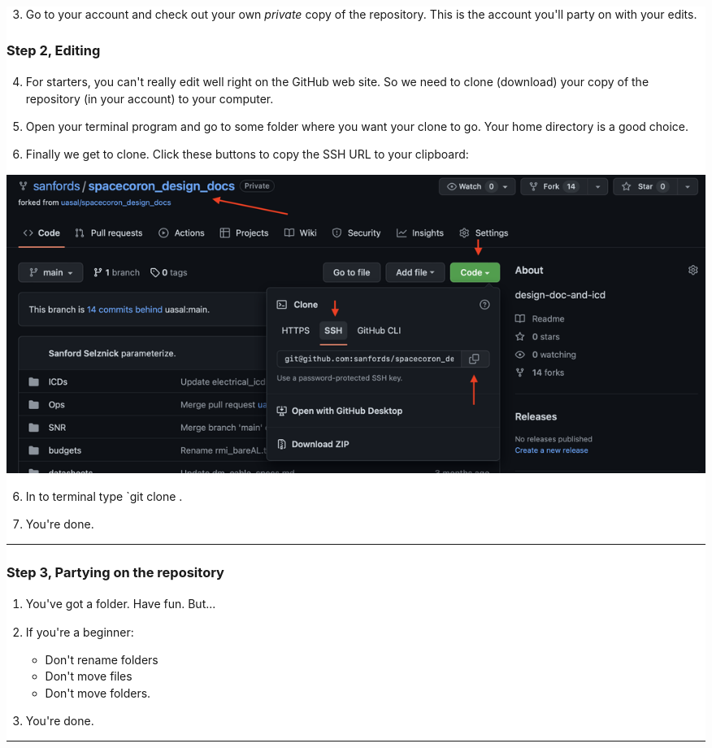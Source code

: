 3. Go to your account and check out your own _private_ copy of the repository. This is the account you'll party on with your edits.

### Step 2, Editing

4. For starters, you can't really edit well right on the GitHub web site. So we need to clone (download) your copy of the repository (in your account) to your computer.

5. Open your terminal program and go to some folder where you want your clone to go. Your home directory is a good choice.

6. Finally we get to clone. Click these buttons to copy the SSH URL to your clipboard:

<center>
<img src="git_startup_images/clone_url.png"  />
</center>

6. In to terminal type `git clone <the url copied above>.

7. You're done.

---

### Step 3, Partying on the repository

1. You've got a folder. Have fun. But...

2. If you're a beginner:

   - Don't rename folders
   - Don't move files
   - Don't move folders.

3. You're done.

---
